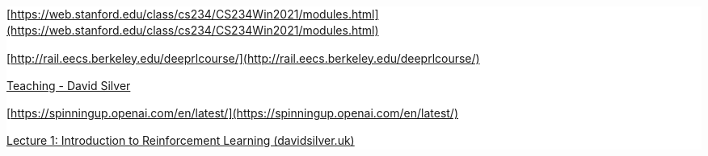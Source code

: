 [https://web.stanford.edu/class/cs234/CS234Win2021/modules.html](https://web.stanford.edu/class/cs234/CS234Win2021/modules.html)

[http://rail.eecs.berkeley.edu/deeprlcourse/](http://rail.eecs.berkeley.edu/deeprlcourse/)

[Teaching - David Silver](https://www.davidsilver.uk/teaching/)

[https://spinningup.openai.com/en/latest/](https://spinningup.openai.com/en/latest/)

[Lecture 1: Introduction to Reinforcement Learning (davidsilver.uk)](https://www.davidsilver.uk/wp-content/uploads/2020/03/intro_RL.pdf)